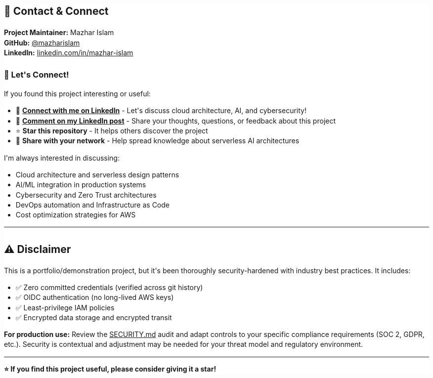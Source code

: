 
## 📧 Contact & Connect

**Project Maintainer:** Mazhar Islam  
**GitHub:** [@mazharislam](https://github.com/mazharislam)  
**LinkedIn:** [linkedin.com/in/mazhar-islam](https://www.linkedin.com/in/mazhar-islam)

### 🤝 Let's Connect!

If you found this project interesting or useful:

- 💼 **[Connect with me on LinkedIn](https://www.linkedin.com/in/mazhar-islam)** - Let's discuss cloud architecture, AI, and cybersecurity!
- 💬 **[Comment on my LinkedIn post](https://www.linkedin.com/posts/activity-7384507814481735681-wPMD?utm_source=share&utm_medium=member_desktop&rcm=ACoAAAKuvEoBMvqWBH53biowTucCWGHzlE8jTNg)** - Share your thoughts, questions, or feedback about this project
- ⭐ **Star this repository** - It helps others discover the project
- 🔄 **Share with your network** - Help spread knowledge about serverless AI architectures

I'm always interested in discussing:
- Cloud architecture and serverless design patterns
- AI/ML integration in production systems
- Cybersecurity and Zero Trust architectures
- DevOps automation and Infrastructure as Code
- Cost optimization strategies for AWS

---

## ⚠️ Disclaimer

This is a portfolio/demonstration project, but it's been thoroughly security-hardened 
with industry best practices. It includes:

- ✅ Zero committed credentials (verified across git history)
- ✅ OIDC authentication (no long-lived AWS keys)
- ✅ Least-privilege IAM policies
- ✅ Encrypted data storage and encrypted transit

**For production use:** Review the [SECURITY.md](SECURITY.md) audit and adapt controls to your specific compliance requirements (SOC 2, GDPR, etc.). Security is contextual and adjustment may be needed for your threat model and regulatory environment.

---

**⭐ If you find this project useful, please consider giving it a star!**